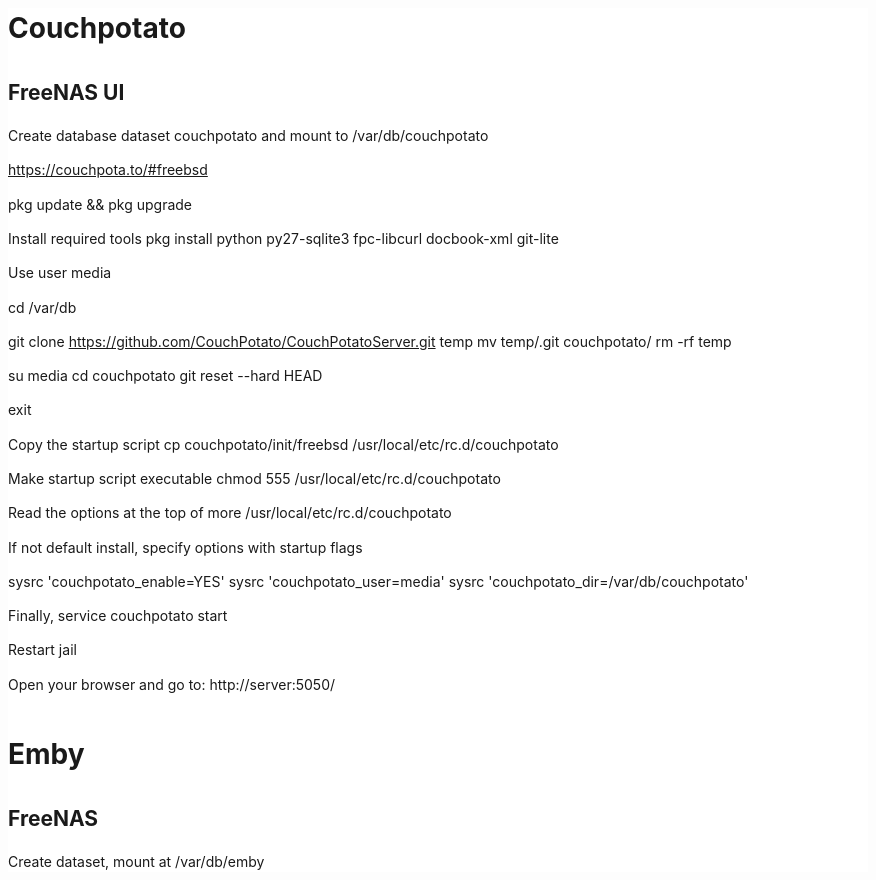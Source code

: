 # Couchpotato

## FreeNAS UI

Create database dataset couchpotato and mount to /var/db/couchpotato

https://couchpota.to/#freebsd

pkg update && pkg upgrade

Install required tools
pkg install python py27-sqlite3 fpc-libcurl docbook-xml git-lite

Use user media

cd /var/db


git clone https://github.com/CouchPotato/CouchPotatoServer.git temp
mv temp/.git couchpotato/
rm -rf temp

su media
cd couchpotato
git reset --hard HEAD

exit

Copy the startup script
cp couchpotato/init/freebsd /usr/local/etc/rc.d/couchpotato

Make startup script executable
chmod 555 /usr/local/etc/rc.d/couchpotato

Read the options at the top of more
/usr/local/etc/rc.d/couchpotato

If not default install, specify options with startup flags

sysrc 'couchpotato_enable=YES'
sysrc 'couchpotato_user=media'
sysrc 'couchpotato_dir=/var/db/couchpotato'

Finally,
service couchpotato start

Restart jail

Open your browser and go to:
http://server:5050/

# Emby

## FreeNAS

Create dataset, mount at /var/db/emby
